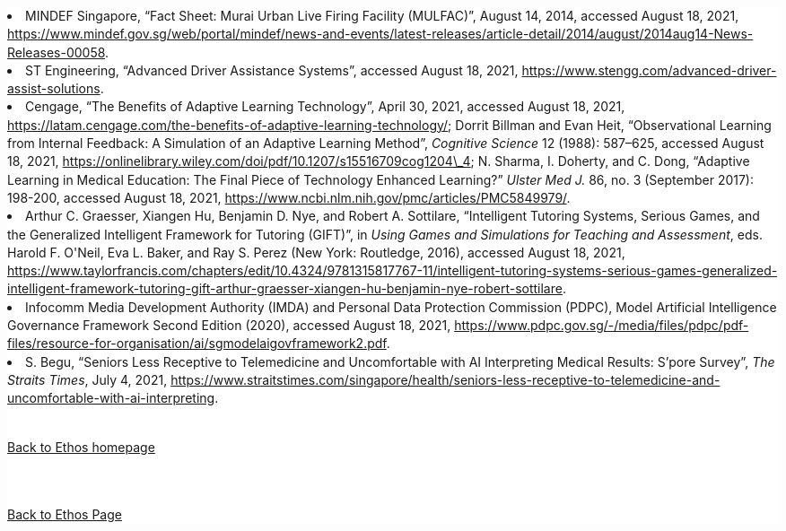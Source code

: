 <li class="small-text">MINDEF Singapore, “Fact Sheet: Murai Urban Live Firing Facility (MULFAC)”, August 14, 2014, accessed August 18, 2021, <a target="\_blank" href="https://www.mindef.gov.sg/web/portal/mindef/news-and-events/latest-releases/article-detail/2014/august/2014aug14-News-Releases-00058">https://www.mindef.gov.sg/web/portal/mindef/news-and-events/latest-releases/article-detail/2014/august/2014aug14-News-Releases-00058</a>. </li>  
<li class="small-text">ST Engineering, “Advanced Driver Assistance Systems”, accessed August 18, 2021, <a target="\_blank" href="https://www.stengg.com/advanced-driver-assist-solutions">https://www.stengg.com/advanced-driver-assist-solutions</a>. </li>  
<li class="small-text">Cengage, “The Benefits of Adaptive Learning Technology”, April 30, 2021, accessed August 18, 2021, <a target="\_blank" href="https://latam.cengage.com/the-benefits-of-adaptive-learning-technology/">https://latam.cengage.com/the-benefits-of-adaptive-learning-technology/</a>;  
    Dorrit Billman and Evan Heit, “Observational Learning from Internal Feedback: A Simulation  
    of an Adaptive Learning Method”, <em>Cognitive Science</em> 12 (1988): 587–625, accessed August  
    18, 2021, <a target="\_blank" href="https://onlinelibrary.wiley.com/doi/pdf/10.1207/s15516709cog1204\_4">https://onlinelibrary.wiley.com/doi/pdf/10.1207/s15516709cog1204\_4</a>; N. Sharma,  
    I. Doherty, and C. Dong, “Adaptive Learning in Medical Education: The Final Piece of  
    Technology Enhanced Learning?” <em>Ulster Med J.</em> 86, no. 3 (September 2017): 198-200, accessed  
    August 18, 2021, <a target="\_blank" href="https://www.ncbi.nlm.nih.gov/pmc/articles/PMC5849979/">https://www.ncbi.nlm.nih.gov/pmc/articles/PMC5849979/</a>.  
    </li>  
<li class="small-text">Arthur C. Graesser, Xiangen Hu, Benjamin D. Nye, and Robert A. Sottilare, “Intelligent Tutoring Systems, Serious Games, and the Generalized Intelligent Framework for Tutoring  
    (GIFT)”, in <em>Using Games and Simulations for Teaching and Assessment</em>, eds. Harold F.  
    O'Neil, Eva L. Baker, and Ray S. Perez (New York: Routledge, 2016), accessed August  
    18, 2021, <a target="\_blank" href="https://www.taylorfrancis.com/chapters/edit/10.4324/9781315817767-11/intelligent-tutoring-systems-serious-games-generalized-intelligent-framework-tutoring-gift-arthur-graesser-xiangen-hu-benjamin-nye-robert-sottilare">https://www.taylorfrancis.com/chapters/edit/10.4324/9781315817767-11/intelligent-tutoring-systems-serious-games-generalized-intelligent-framework-tutoring-gift-arthur-graesser-xiangen-hu-benjamin-nye-robert-sottilare</a>.</li>  
<li class="small-text">Infocomm Media Development Authority (IMDA) and Personal Data Protection  
    Commission (PDPC), Model Artificial Intelligence Governance Framework Second  
    Edition (2020), accessed August 18, 2021, <a target="\_blank" href="https://www.pdpc.gov.sg/-/media/files/pdpc/pdf-files/resource-for-organisation/ai/sgmodelaigovframework2.pdf">https://www.pdpc.gov.sg/-/media/files/pdpc/pdf-files/resource-for-organisation/ai/sgmodelaigovframework2.pdf</a>. </li>  
<li class="small-text"> S. Begu, “Seniors Less Receptive to Telemedicine and Uncomfortable with AI  
    Interpreting Medical Results: S’pore Survey”, <em>The Straits Times</em>, July 4, 2021, <a target="\_blank" href="https://www.straitstimes.com/singapore/health/seniors-less-receptive-to-telemedicine-and-uncomfortable-with-ai-interpreting">https://www.straitstimes.com/singapore/health/seniors-less-receptive-to-telemedicine-and-uncomfortable-with-ai-interpreting</a>.  
    </li>  
</ol>  
  
<br>  
  
<p><a href="../../ethos.html">Back to Ethos homepage</a></p>




<br>
<br>	
<div class="back">
<a href="/ethos/">Back to Ethos Page</a>	
</div>